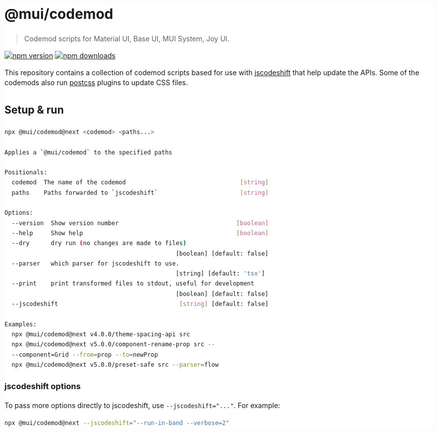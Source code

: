 # @mui/codemod

> Codemod scripts for Material UI, Base UI, MUI System, Joy UI.

[![npm version](https://img.shields.io/npm/v/@mui/codemod.svg?style=flat-square)](https://www.npmjs.com/package/@mui/codemod)
[![npm downloads](https://img.shields.io/npm/dm/@mui/codemod.svg?style=flat-square)](https://www.npmjs.com/package/@mui/codemod)

This repository contains a collection of codemod scripts based for use with
[jscodeshift](https://github.com/facebook/jscodeshift) that help update the APIs.
Some of the codemods also run [postcss](https://github.com/postcss/postcss) plugins to update CSS files.

## Setup & run



```bash
npx @mui/codemod@next <codemod> <paths...>

Applies a `@mui/codemod` to the specified paths

Positionals:
  codemod  The name of the codemod                                [string]
  paths    Paths forwarded to `jscodeshift`                       [string]

Options:
  --version  Show version number                                 [boolean]
  --help     Show help                                           [boolean]
  --dry      dry run (no changes are made to files)
                                                [boolean] [default: false]
  --parser   which parser for jscodeshift to use.
                                                [string] [default: 'tsx']
  --print    print transformed files to stdout, useful for development
                                                [boolean] [default: false]
  --jscodeshift                                  [string] [default: false]

Examples:
  npx @mui/codemod@next v4.0.0/theme-spacing-api src
  npx @mui/codemod@next v5.0.0/component-rename-prop src --
  --component=Grid --from=prop --to=newProp
  npx @mui/codemod@next v5.0.0/preset-safe src --parser=flow
```

### jscodeshift options

To pass more options directly to jscodeshift, use `--jscodeshift="..."`. For example:

```bash
npx @mui/codemod@next --jscodeshift="--run-in-band --verbose=2"
```
